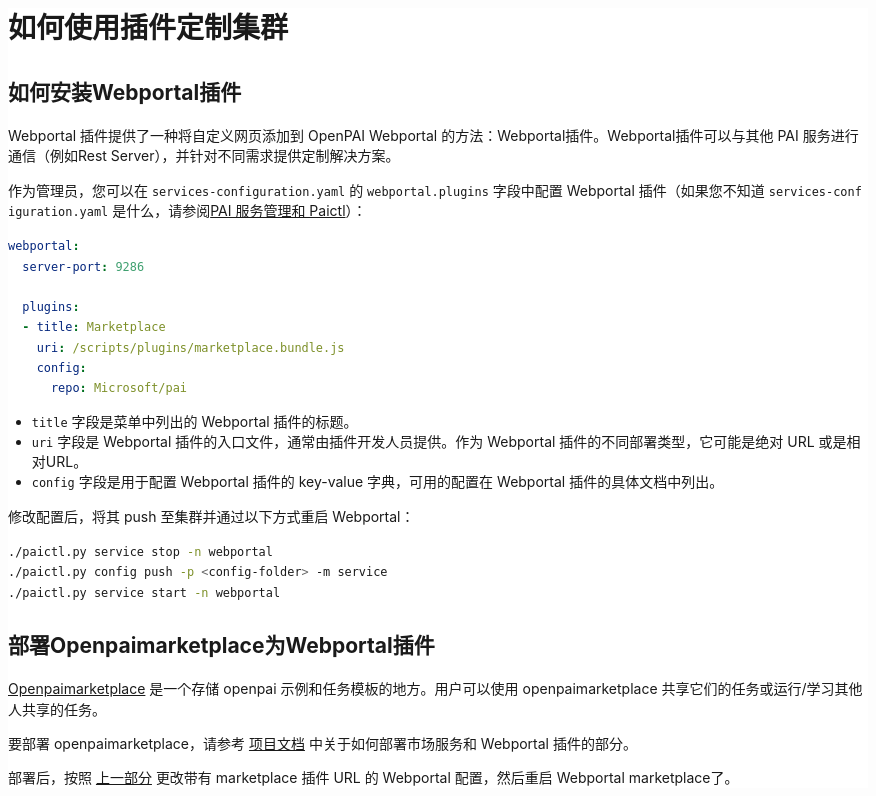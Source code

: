 # 如何使用插件定制集群

## <div id="how-to-install-a-webportal-plugin">如何安装Webportal插件</div>

Webportal 插件提供了一种将自定义网页添加到 OpenPAI Webportal 的方法：Webportal插件。Webportal插件可以与其他 PAI 服务进行通信（例如Rest Server），并针对不同需求提供定制解决方案。

作为管理员，您可以在 `services-configuration.yaml` 的 `webportal.plugins` 字段中配置 Webportal 插件（如果您不知道 `services-configuration.yaml` 是什么，请参阅[PAI 服务管理和 Paictl](./基础管理操作.md#pai-service-management-and-paictl)）：

```yaml
webportal:
  server-port: 9286

  plugins:
  - title: Marketplace
    uri: /scripts/plugins/marketplace.bundle.js
    config:
      repo: Microsoft/pai
```

- `title` 字段是菜单中列出的 Webportal 插件的标题。
- `uri` 字段是 Webportal 插件的入口文件，通常由插件开发人员提供。作为 Webportal 插件的不同部署类型，它可能是绝对 URL 或是相对URL。
- `config` 字段是用于配置 Webportal 插件的 key-value 字典，可用的配置在 Webportal 插件的具体文档中列出。

修改配置后，将其 push 至集群并通过以下方式重启 Webportal：

```bash
./paictl.py service stop -n webportal
./paictl.py config push -p <config-folder> -m service
./paictl.py service start -n webportal
```

## 部署Openpaimarketplace为Webportal插件

[Openpaimarketplace](https://github.com/microsoft/openpaimarketplace) 是一个存储 openpai 示例和任务模板的地方。用户可以使用 openpaimarketplace 共享它们的任务或运行/学习其他人共享的任务。

要部署 openpaimarketplace，请参考 [项目文档](https://github.com/microsoft/openpaimarketplace) 中关于如何部署市场服务和 Webportal 插件的部分。

部署后，按照 [上一部分](#how-to-install-a-webportal-plugin) 更改带有 marketplace 插件 URL 的 Webportal 配置，然后重启 Webportal marketplace了。
